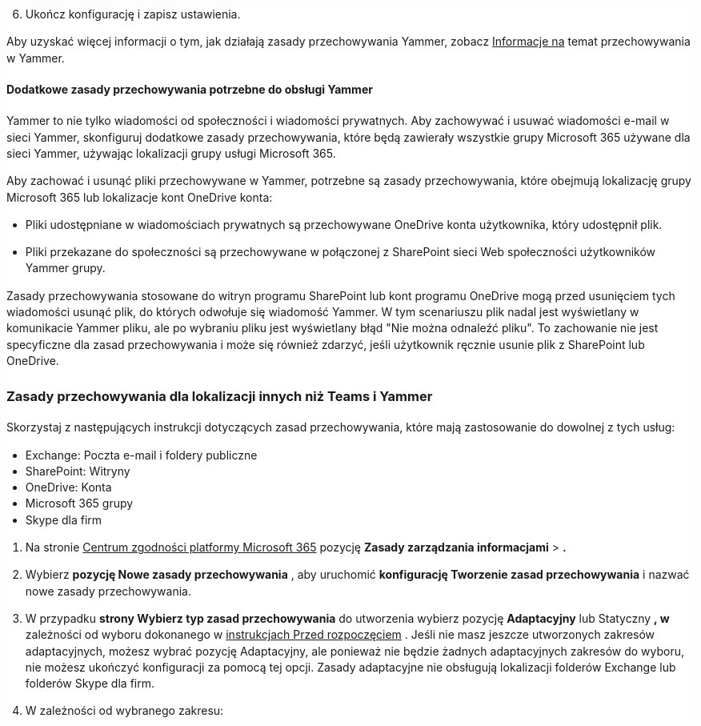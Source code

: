6. Ukończ konfigurację i zapisz ustawienia.

Aby uzyskać więcej informacji o tym, jak działają zasady przechowywania Yammer, zobacz [Informacje na](retention-policies-yammer.md) temat przechowywania w Yammer.

#### <a name="additional-retention-policies-needed-to-support-yammer"></a>Dodatkowe zasady przechowywania potrzebne do obsługi Yammer

Yammer to nie tylko wiadomości od społeczności i wiadomości prywatnych. Aby zachowywać i usuwać wiadomości e-mail w sieci Yammer, skonfiguruj dodatkowe zasady przechowywania, które będą zawierały wszystkie grupy Microsoft 365 używane dla sieci Yammer, używając lokalizacji grupy usługi Microsoft 365. 

Aby zachować i usunąć pliki przechowywane w Yammer, potrzebne są zasady przechowywania, które obejmują lokalizację grupy Microsoft 365 lub lokalizacje kont OneDrive konta: 

- Pliki udostępniane w wiadomościach prywatnych są przechowywane OneDrive konta użytkownika, który udostępnił plik. 

- Pliki przekazane do społeczności są przechowywane w połączonej z SharePoint sieci Web społeczności użytkowników Yammer grupy.

Zasady przechowywania stosowane do witryn programu SharePoint lub kont programu OneDrive mogą przed usunięciem tych wiadomości usunąć plik, do których odwołuje się wiadomość Yammer. W tym scenariuszu plik nadal jest wyświetlany w komunikacie Yammer pliku, ale po wybraniu pliku jest wyświetlany błąd "Nie można odnaleźć pliku". To zachowanie nie jest specyficzne dla zasad przechowywania i może się również zdarzyć, jeśli użytkownik ręcznie usunie plik z SharePoint lub OneDrive.

### <a name="retention-policy-for-locations-other-than-teams-and-yammer"></a>Zasady przechowywania dla lokalizacji innych niż Teams i Yammer

Skorzystaj z następujących instrukcji dotyczących zasad przechowywania, które mają zastosowanie do dowolnej z tych usług:

- Exchange: Poczta e-mail i foldery publiczne
- SharePoint: Witryny
- OneDrive: Konta
- Microsoft 365 grupy
- Skype dla firm

1. Na stronie [Centrum zgodności platformy Microsoft 365](https://compliance.microsoft.com/) pozycję **Zasady zarządzania informacjami** > **.**

2. Wybierz **pozycję Nowe zasady przechowywania** , aby uruchomić **konfigurację Tworzenie zasad przechowywania** i nazwać nowe zasady przechowywania.

3. W przypadku **strony Wybierz typ zasad przechowywania** do utworzenia wybierz pozycję **Adaptacyjny** lub Statyczny **, w** zależności od wyboru dokonanego w [instrukcjach Przed rozpoczęciem](#before-you-begin) . Jeśli nie masz jeszcze utworzonych zakresów adaptacyjnych, możesz wybrać pozycję  Adaptacyjny, ale ponieważ nie będzie żadnych adaptacyjnych zakresów do wyboru, nie możesz ukończyć konfiguracji za pomocą tej opcji. Zasady adaptacyjne nie obsługują lokalizacji folderów Exchange lub folderów Skype dla firm.

4. W zależności od wybranego zakresu:
    
